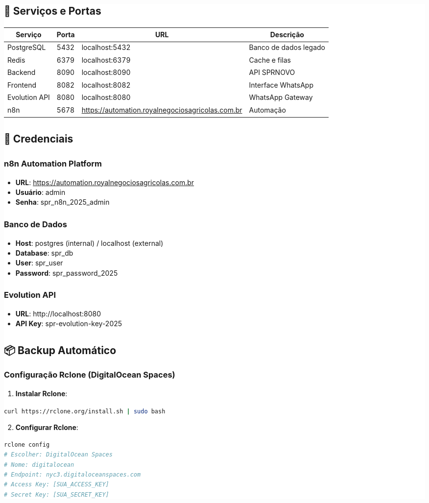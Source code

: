 ## 🔧 Serviços e Portas

| Serviço | Porta | URL | Descrição |
|---------|-------|-----|-----------|
| PostgreSQL | 5432 | localhost:5432 | Banco de dados legado |
| Redis | 6379 | localhost:6379 | Cache e filas |
| Backend | 8090 | localhost:8090 | API SPRNOVO |
| Frontend | 8082 | localhost:8082 | Interface WhatsApp |
| Evolution API | 8080 | localhost:8080 | WhatsApp Gateway |
| n8n | 5678 | https://automation.royalnegociosagricolas.com.br | Automação |

## 🔐 Credenciais

### n8n Automation Platform
- **URL**: https://automation.royalnegociosagricolas.com.br
- **Usuário**: admin
- **Senha**: spr_n8n_2025_admin

### Banco de Dados
- **Host**: postgres (internal) / localhost (external)
- **Database**: spr_db
- **User**: spr_user
- **Password**: spr_password_2025

### Evolution API
- **URL**: http://localhost:8080
- **API Key**: spr-evolution-key-2025

## 📦 Backup Automático

### Configuração Rclone (DigitalOcean Spaces)

1. **Instalar Rclone**:
```bash
curl https://rclone.org/install.sh | sudo bash
```

2. **Configurar Rclone**:
```bash
rclone config
# Escolher: DigitalOcean Spaces
# Nome: digitalocean
# Endpoint: nyc3.digitaloceanspaces.com
# Access Key: [SUA_ACCESS_KEY]
# Secret Key: [SUA_SECRET_KEY]
```
